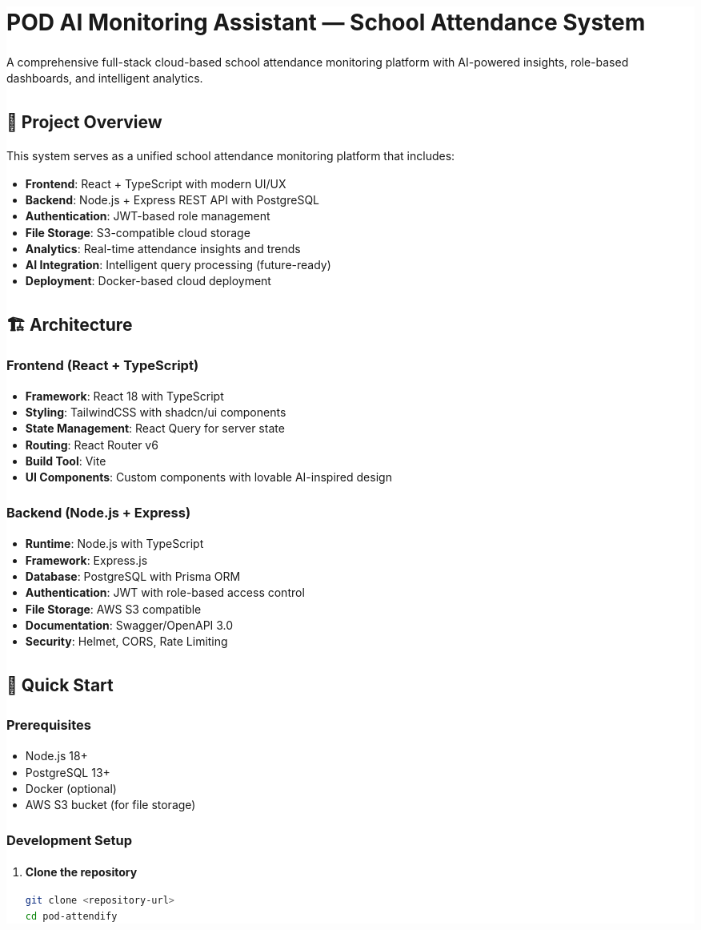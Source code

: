 # POD AI Monitoring Assistant — School Attendance System

A comprehensive full-stack cloud-based school attendance monitoring platform with AI-powered insights, role-based dashboards, and intelligent analytics.

## 🎯 Project Overview

This system serves as a unified school attendance monitoring platform that includes:
- **Frontend**: React + TypeScript with modern UI/UX
- **Backend**: Node.js + Express REST API with PostgreSQL
- **Authentication**: JWT-based role management
- **File Storage**: S3-compatible cloud storage
- **Analytics**: Real-time attendance insights and trends
- **AI Integration**: Intelligent query processing (future-ready)
- **Deployment**: Docker-based cloud deployment

## 🏗️ Architecture

### Frontend (React + TypeScript)
- **Framework**: React 18 with TypeScript
- **Styling**: TailwindCSS with shadcn/ui components
- **State Management**: React Query for server state
- **Routing**: React Router v6
- **Build Tool**: Vite
- **UI Components**: Custom components with lovable AI-inspired design

### Backend (Node.js + Express)
- **Runtime**: Node.js with TypeScript
- **Framework**: Express.js
- **Database**: PostgreSQL with Prisma ORM
- **Authentication**: JWT with role-based access control
- **File Storage**: AWS S3 compatible
- **Documentation**: Swagger/OpenAPI 3.0
- **Security**: Helmet, CORS, Rate Limiting

## 🚀 Quick Start

### Prerequisites
- Node.js 18+
- PostgreSQL 13+
- Docker (optional)
- AWS S3 bucket (for file storage)

### Development Setup

1. **Clone the repository**
   ```bash
   git clone <repository-url>
   cd pod-attendify
   ```
